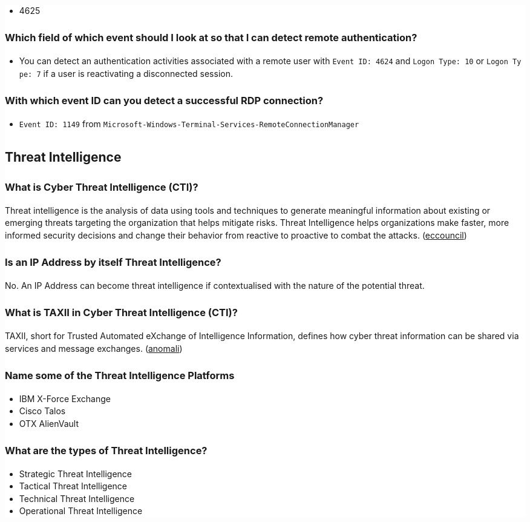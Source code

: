  - 4625

### Which field of which event should I look at so that I can detect remote authentication?

 - You can detect an authentication activities associated with a remote user with `Event ID: 4624` and `Logon Type: 10` or `Logon Type: 7` if a user is reactivating a disconnected session.

### With which event ID can you detect a successful RDP connection?

 - `Event ID: 1149` from `Microsoft-Windows-Terminal-Services-RemoteConnectionManager`


## Threat Intelligence

### What is Cyber Threat Intelligence (CTI)?

Threat intelligence is the analysis of data using tools and techniques to generate meaningful information about existing or emerging threats targeting the organization that helps mitigate risks. Threat Intelligence helps organizations make faster, more informed security decisions and change their behavior from reactive to proactive to combat the attacks. ([eccouncil](https://www.eccouncil.org/cyber-threat-intelligence/))

### Is an IP Address by itself Threat Intelligence?

No. An IP Address can become threat intelligence if contextualised with the nature of the potential threat.

### What is TAXII in Cyber Threat Intelligence (CTI)?

TAXII, short for Trusted Automated eXchange of Intelligence Information, defines how cyber threat information can be shared via services and message exchanges. ([anomali](https://www.anomali.com/resources/what-are-stix-taxii))

### Name some of the Threat Intelligence Platforms

 - IBM X-Force Exchange
 - Cisco Talos
 - OTX AlienVault

### What are the types of Threat Intelligence?

- Strategic Threat Intelligence
- Tactical Threat Intelligence
- Technical Threat Intelligence
- Operational Threat Intelligence
